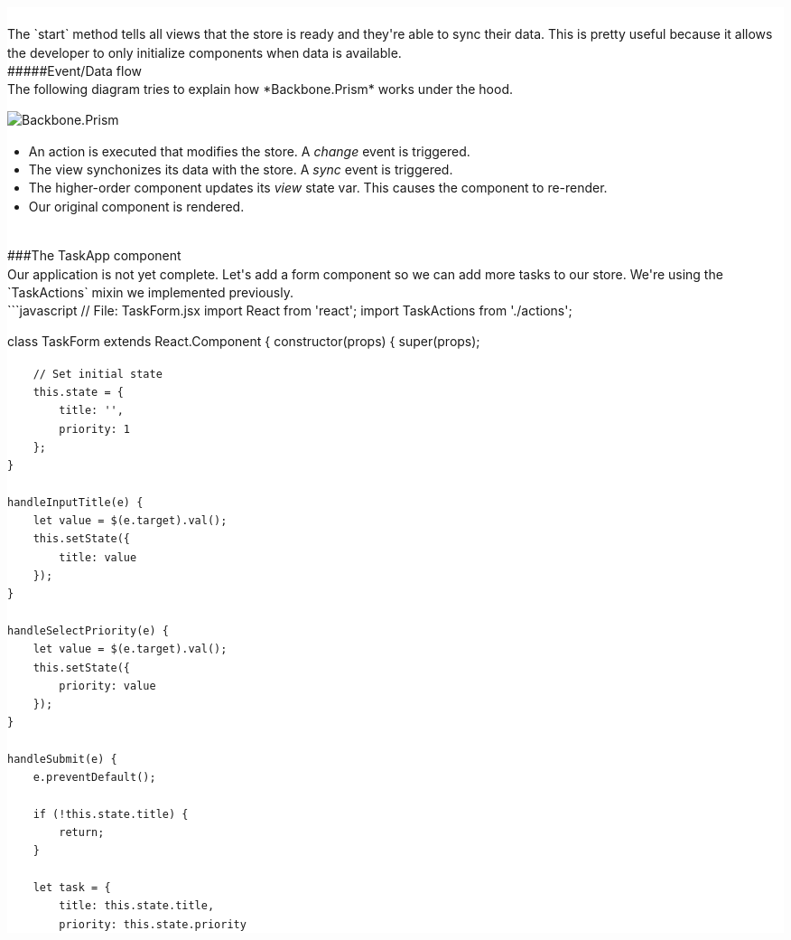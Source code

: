 <br>
The `start` method tells all views that the store is ready and they're able to sync their data. This is pretty useful because it allows the developer to only initialize components when data is available.

<br>
#####Event/Data flow

<br>
The following diagram tries to explain how *Backbone.Prism* works under the hood.

![Backbone.Prism](http://drive.google.com/uc?export=view&id=0B3PWnBYHw7RQOFVaMVROU3BocUk)


 * An action is executed that modifies the store. A *change* event is triggered.
 * The view synchonizes its data with the store. A *sync* event is triggered.
 * The higher-order component updates its *view* state var. This causes the component to re-render.
 * Our original component is rendered.

<br>
###The TaskApp component

<br>
Our application is not yet complete. Let's add a form component so we can add more tasks to our store. We're using the `TaskActions` mixin we implemented previously.

<br>
```javascript
// File: TaskForm.jsx
import React from 'react';
import TaskActions from './actions';

class TaskForm extends React.Component {
    constructor(props) {
        super(props);
        
        // Set initial state
        this.state = {
            title: '',
            priority: 1
        };
    }
    
    handleInputTitle(e) {
        let value = $(e.target).val();
        this.setState({
            title: value
        });
    }

    handleSelectPriority(e) {
        let value = $(e.target).val();
        this.setState({
            priority: value
        });
    }
    
    handleSubmit(e) {
        e.preventDefault();

        if (!this.state.title) {
            return;
        }

        let task = {
            title: this.state.title,
            priority: this.state.priority
```